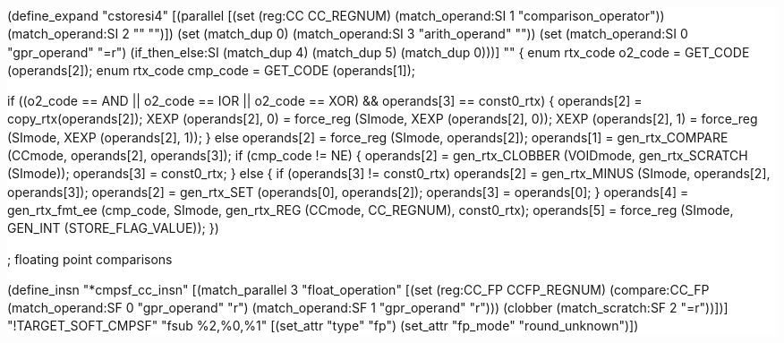 (define_expand "cstoresi4"
  [(parallel
    [(set (reg:CC CC_REGNUM)
          (match_operand:SI 1 "comparison_operator"))
     (match_operand:SI 2 "" "")])
   (set (match_dup 0) (match_operand:SI 3 "arith_operand" ""))
   (set (match_operand:SI 0 "gpr_operand" "=r")
	(if_then_else:SI (match_dup 4) (match_dup 5) (match_dup 0)))]
  ""
{
  enum rtx_code o2_code = GET_CODE (operands[2]);
  enum rtx_code cmp_code = GET_CODE (operands[1]);

  if ((o2_code == AND || o2_code == IOR || o2_code == XOR)
      && operands[3] == const0_rtx)
    {
      operands[2] = copy_rtx(operands[2]);
      XEXP (operands[2], 0) = force_reg (SImode, XEXP (operands[2], 0));
      XEXP (operands[2], 1) = force_reg (SImode, XEXP (operands[2], 1));
    }
  else
    operands[2] = force_reg (SImode, operands[2]);
  operands[1] = gen_rtx_COMPARE (CCmode, operands[2], operands[3]);
  if (cmp_code != NE)
    {
      operands[2] = gen_rtx_CLOBBER (VOIDmode, gen_rtx_SCRATCH (SImode));
      operands[3] = const0_rtx;
    }
  else
    {
      if (operands[3] != const0_rtx)
	operands[2] = gen_rtx_MINUS (SImode, operands[2], operands[3]);
      operands[2] = gen_rtx_SET (operands[0], operands[2]);
      operands[3] = operands[0];
    }
  operands[4] = gen_rtx_fmt_ee (cmp_code, SImode,
				gen_rtx_REG (CCmode, CC_REGNUM), const0_rtx);
  operands[5] = force_reg (SImode, GEN_INT (STORE_FLAG_VALUE));
})


; floating point comparisons

(define_insn "*cmpsf_cc_insn"
  [(match_parallel 3 "float_operation"
     [(set (reg:CC_FP CCFP_REGNUM)
	   (compare:CC_FP (match_operand:SF 0 "gpr_operand" "r")
			  (match_operand:SF 1 "gpr_operand" "r")))
      (clobber (match_scratch:SF 2 "=r"))])]
  "!TARGET_SOFT_CMPSF"
  "fsub %2,%0,%1"
  [(set_attr "type" "fp")
   (set_attr "fp_mode" "round_unknown")])
